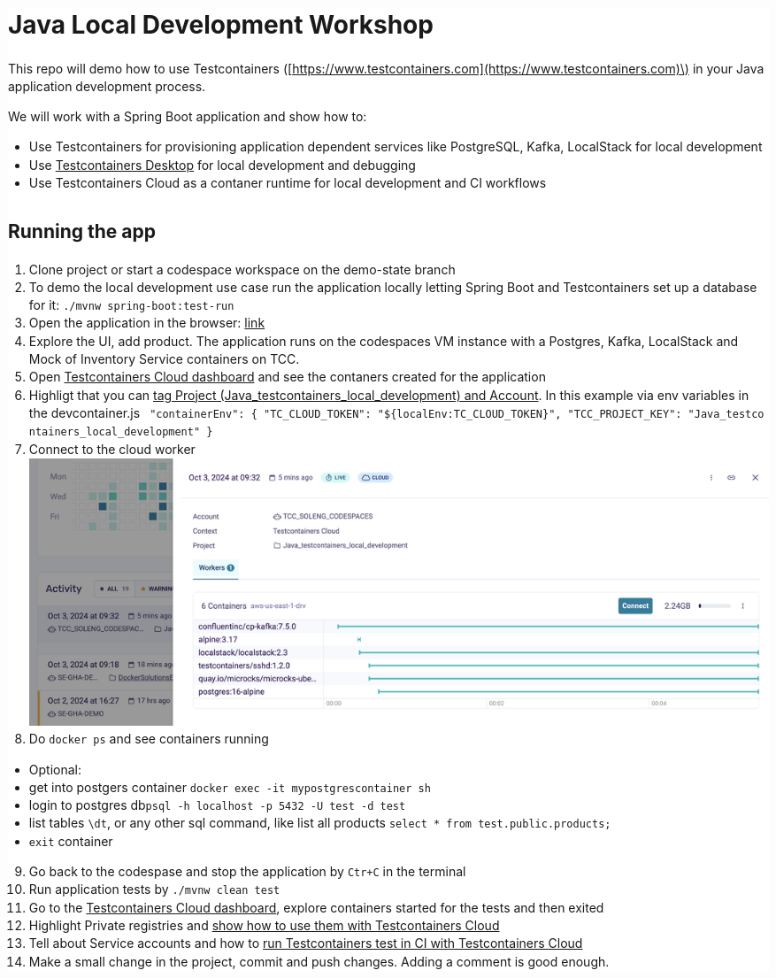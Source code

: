 # Java Local Development Workshop

This repo will demo how to use Testcontainers \([https://www.testcontainers.com](https://www.testcontainers.com)\) in your Java application development process.

We will work with a Spring Boot application and show how to:
* Use Testcontainers for provisioning application dependent services like PostgreSQL, Kafka, LocalStack for local development
* Use [Testcontainers Desktop](https://testcontainers.com/desktop/) for local development and debugging
* Use Testcontainers Cloud as a contaner runtime for local development and CI workflows

## Running the app
1. Clone project or start a codespace workspace on the demo-state branch 
2. To demo the local development use case run the application locally letting Spring Boot and Testcontainers set up a database for it: `./mvnw spring-boot:test-run`
3. Open the application in the browser: [link](https://super-capybara-r7r467vvrq93xwjq-8080.app.github.dev/)
4. Explore the UI, add product. The application runs on the codespaces VM instance with a Postgres, Kafka, LocalStack and Mock of Inventory Service containers on TCC.
5. Open [Testcontainers Cloud dashboard](https://app.testcontainers.cloud/dashboard) and see the contaners created for the application
6. Highligt that you can [tag Project (Java_testcontainers_local_development) and Account](https://testcontainers.com/cloud/docs/#tag-test-sessions-by-project). In this example via env variables in the devcontainer.js 
` "containerEnv": {
    "TC_CLOUD_TOKEN": "${localEnv:TC_CLOUD_TOKEN}",
    "TCC_PROJECT_KEY": "Java_testcontainers_local_development"
  }` 
7. Connect to the cloud worker ![img.png](img.png)
8. Do `docker ps` and see containers running
* Optional: 
* get into postgers container `docker exec -it mypostgrescontainer sh` 
* login to postgres db`psql -h localhost -p 5432 -U test -d test`
* list tables `\dt`, or any other sql command, like list all products `select * from test.public.products;`
* `exit` container
9. Go back to the codespase and stop the application by `Ctr+C` in the terminal
10. Run application tests by `./mvnw clean test`
11. Go to the [Testcontainers Cloud dashboard](https://app.testcontainers.cloud/dashboard), explore containers started for the tests and then exited
12. Highlight Private registries and [show how to use them with Testcontainers Cloud](https://app.testcontainers.cloud/dashboard/settings)
13. Tell about Service accounts and how to [run Testcontainers test in CI with Testcontainers Cloud](https://www.testcontainers.cloud/ci)
14. Make a small change in the project, commit and push changes. Adding a comment is good enough.